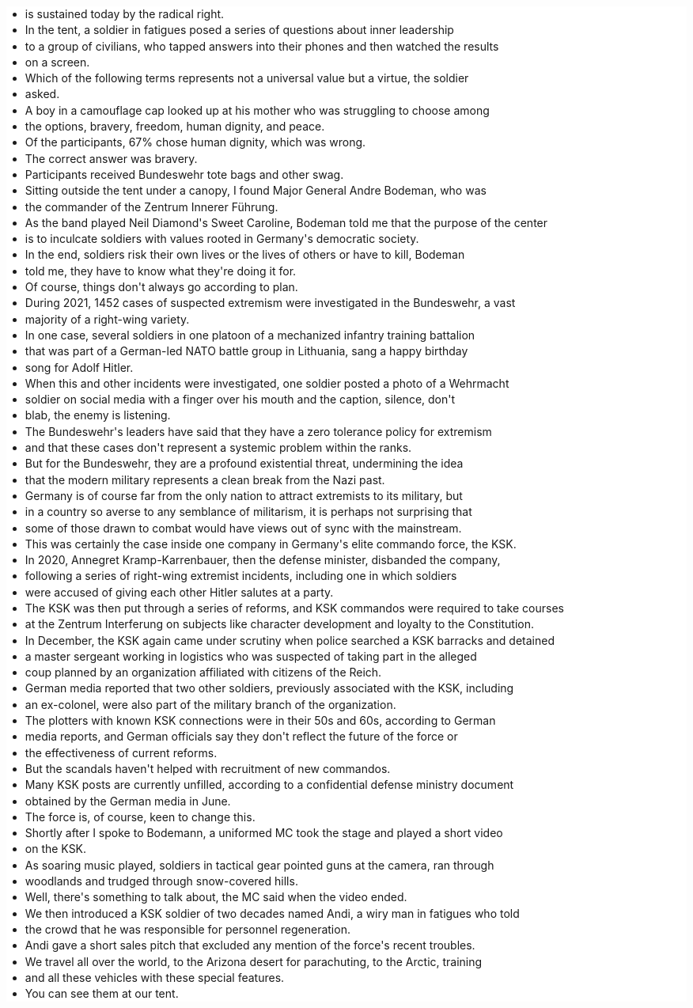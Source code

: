 *  is sustained today by the radical right.
*  In the tent, a soldier in fatigues posed a series of questions about inner leadership
*  to a group of civilians, who tapped answers into their phones and then watched the results
*  on a screen.
*  Which of the following terms represents not a universal value but a virtue, the soldier
*  asked.
*  A boy in a camouflage cap looked up at his mother who was struggling to choose among
*  the options, bravery, freedom, human dignity, and peace.
*  Of the participants, 67% chose human dignity, which was wrong.
*  The correct answer was bravery.
*  Participants received Bundeswehr tote bags and other swag.
*  Sitting outside the tent under a canopy, I found Major General Andre Bodeman, who was
*  the commander of the Zentrum Innerer Führung.
*  As the band played Neil Diamond's Sweet Caroline, Bodeman told me that the purpose of the center
*  is to inculcate soldiers with values rooted in Germany's democratic society.
*  In the end, soldiers risk their own lives or the lives of others or have to kill, Bodeman
*  told me, they have to know what they're doing it for.
*  Of course, things don't always go according to plan.
*  During 2021, 1452 cases of suspected extremism were investigated in the Bundeswehr, a vast
*  majority of a right-wing variety.
*  In one case, several soldiers in one platoon of a mechanized infantry training battalion
*  that was part of a German-led NATO battle group in Lithuania, sang a happy birthday
*  song for Adolf Hitler.
*  When this and other incidents were investigated, one soldier posted a photo of a Wehrmacht
*  soldier on social media with a finger over his mouth and the caption, silence, don't
*  blab, the enemy is listening.
*  The Bundeswehr's leaders have said that they have a zero tolerance policy for extremism
*  and that these cases don't represent a systemic problem within the ranks.
*  But for the Bundeswehr, they are a profound existential threat, undermining the idea
*  that the modern military represents a clean break from the Nazi past.
*  Germany is of course far from the only nation to attract extremists to its military, but
*  in a country so averse to any semblance of militarism, it is perhaps not surprising that
*  some of those drawn to combat would have views out of sync with the mainstream.
*  This was certainly the case inside one company in Germany's elite commando force, the KSK.
*  In 2020, Annegret Kramp-Karrenbauer, then the defense minister, disbanded the company,
*  following a series of right-wing extremist incidents, including one in which soldiers
*  were accused of giving each other Hitler salutes at a party.
*  The KSK was then put through a series of reforms, and KSK commandos were required to take courses
*  at the Zentrum Interferung on subjects like character development and loyalty to the Constitution.
*  In December, the KSK again came under scrutiny when police searched a KSK barracks and detained
*  a master sergeant working in logistics who was suspected of taking part in the alleged
*  coup planned by an organization affiliated with citizens of the Reich.
*  German media reported that two other soldiers, previously associated with the KSK, including
*  an ex-colonel, were also part of the military branch of the organization.
*  The plotters with known KSK connections were in their 50s and 60s, according to German
*  media reports, and German officials say they don't reflect the future of the force or
*  the effectiveness of current reforms.
*  But the scandals haven't helped with recruitment of new commandos.
*  Many KSK posts are currently unfilled, according to a confidential defense ministry document
*  obtained by the German media in June.
*  The force is, of course, keen to change this.
*  Shortly after I spoke to Bodemann, a uniformed MC took the stage and played a short video
*  on the KSK.
*  As soaring music played, soldiers in tactical gear pointed guns at the camera, ran through
*  woodlands and trudged through snow-covered hills.
*  Well, there's something to talk about, the MC said when the video ended.
*  We then introduced a KSK soldier of two decades named Andi, a wiry man in fatigues who told
*  the crowd that he was responsible for personnel regeneration.
*  Andi gave a short sales pitch that excluded any mention of the force's recent troubles.
*  We travel all over the world, to the Arizona desert for parachuting, to the Arctic, training
*  and all these vehicles with these special features.
*  You can see them at our tent.